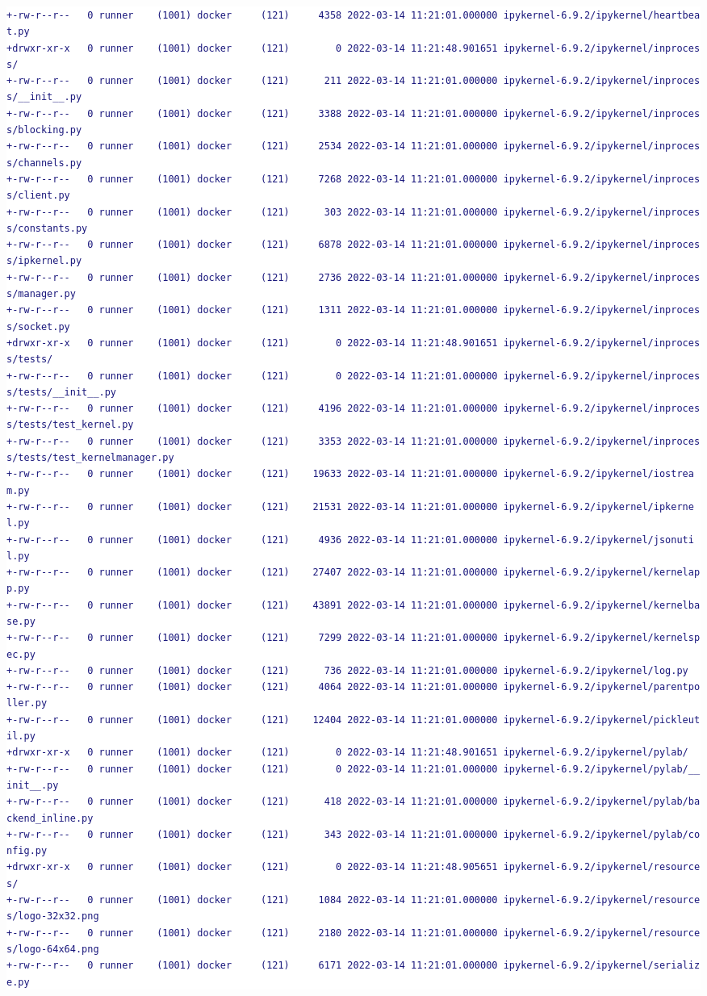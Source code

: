 ```diff
+-rw-r--r--   0 runner    (1001) docker     (121)     4358 2022-03-14 11:21:01.000000 ipykernel-6.9.2/ipykernel/heartbeat.py
+drwxr-xr-x   0 runner    (1001) docker     (121)        0 2022-03-14 11:21:48.901651 ipykernel-6.9.2/ipykernel/inprocess/
+-rw-r--r--   0 runner    (1001) docker     (121)      211 2022-03-14 11:21:01.000000 ipykernel-6.9.2/ipykernel/inprocess/__init__.py
+-rw-r--r--   0 runner    (1001) docker     (121)     3388 2022-03-14 11:21:01.000000 ipykernel-6.9.2/ipykernel/inprocess/blocking.py
+-rw-r--r--   0 runner    (1001) docker     (121)     2534 2022-03-14 11:21:01.000000 ipykernel-6.9.2/ipykernel/inprocess/channels.py
+-rw-r--r--   0 runner    (1001) docker     (121)     7268 2022-03-14 11:21:01.000000 ipykernel-6.9.2/ipykernel/inprocess/client.py
+-rw-r--r--   0 runner    (1001) docker     (121)      303 2022-03-14 11:21:01.000000 ipykernel-6.9.2/ipykernel/inprocess/constants.py
+-rw-r--r--   0 runner    (1001) docker     (121)     6878 2022-03-14 11:21:01.000000 ipykernel-6.9.2/ipykernel/inprocess/ipkernel.py
+-rw-r--r--   0 runner    (1001) docker     (121)     2736 2022-03-14 11:21:01.000000 ipykernel-6.9.2/ipykernel/inprocess/manager.py
+-rw-r--r--   0 runner    (1001) docker     (121)     1311 2022-03-14 11:21:01.000000 ipykernel-6.9.2/ipykernel/inprocess/socket.py
+drwxr-xr-x   0 runner    (1001) docker     (121)        0 2022-03-14 11:21:48.901651 ipykernel-6.9.2/ipykernel/inprocess/tests/
+-rw-r--r--   0 runner    (1001) docker     (121)        0 2022-03-14 11:21:01.000000 ipykernel-6.9.2/ipykernel/inprocess/tests/__init__.py
+-rw-r--r--   0 runner    (1001) docker     (121)     4196 2022-03-14 11:21:01.000000 ipykernel-6.9.2/ipykernel/inprocess/tests/test_kernel.py
+-rw-r--r--   0 runner    (1001) docker     (121)     3353 2022-03-14 11:21:01.000000 ipykernel-6.9.2/ipykernel/inprocess/tests/test_kernelmanager.py
+-rw-r--r--   0 runner    (1001) docker     (121)    19633 2022-03-14 11:21:01.000000 ipykernel-6.9.2/ipykernel/iostream.py
+-rw-r--r--   0 runner    (1001) docker     (121)    21531 2022-03-14 11:21:01.000000 ipykernel-6.9.2/ipykernel/ipkernel.py
+-rw-r--r--   0 runner    (1001) docker     (121)     4936 2022-03-14 11:21:01.000000 ipykernel-6.9.2/ipykernel/jsonutil.py
+-rw-r--r--   0 runner    (1001) docker     (121)    27407 2022-03-14 11:21:01.000000 ipykernel-6.9.2/ipykernel/kernelapp.py
+-rw-r--r--   0 runner    (1001) docker     (121)    43891 2022-03-14 11:21:01.000000 ipykernel-6.9.2/ipykernel/kernelbase.py
+-rw-r--r--   0 runner    (1001) docker     (121)     7299 2022-03-14 11:21:01.000000 ipykernel-6.9.2/ipykernel/kernelspec.py
+-rw-r--r--   0 runner    (1001) docker     (121)      736 2022-03-14 11:21:01.000000 ipykernel-6.9.2/ipykernel/log.py
+-rw-r--r--   0 runner    (1001) docker     (121)     4064 2022-03-14 11:21:01.000000 ipykernel-6.9.2/ipykernel/parentpoller.py
+-rw-r--r--   0 runner    (1001) docker     (121)    12404 2022-03-14 11:21:01.000000 ipykernel-6.9.2/ipykernel/pickleutil.py
+drwxr-xr-x   0 runner    (1001) docker     (121)        0 2022-03-14 11:21:48.901651 ipykernel-6.9.2/ipykernel/pylab/
+-rw-r--r--   0 runner    (1001) docker     (121)        0 2022-03-14 11:21:01.000000 ipykernel-6.9.2/ipykernel/pylab/__init__.py
+-rw-r--r--   0 runner    (1001) docker     (121)      418 2022-03-14 11:21:01.000000 ipykernel-6.9.2/ipykernel/pylab/backend_inline.py
+-rw-r--r--   0 runner    (1001) docker     (121)      343 2022-03-14 11:21:01.000000 ipykernel-6.9.2/ipykernel/pylab/config.py
+drwxr-xr-x   0 runner    (1001) docker     (121)        0 2022-03-14 11:21:48.905651 ipykernel-6.9.2/ipykernel/resources/
+-rw-r--r--   0 runner    (1001) docker     (121)     1084 2022-03-14 11:21:01.000000 ipykernel-6.9.2/ipykernel/resources/logo-32x32.png
+-rw-r--r--   0 runner    (1001) docker     (121)     2180 2022-03-14 11:21:01.000000 ipykernel-6.9.2/ipykernel/resources/logo-64x64.png
+-rw-r--r--   0 runner    (1001) docker     (121)     6171 2022-03-14 11:21:01.000000 ipykernel-6.9.2/ipykernel/serialize.py
```